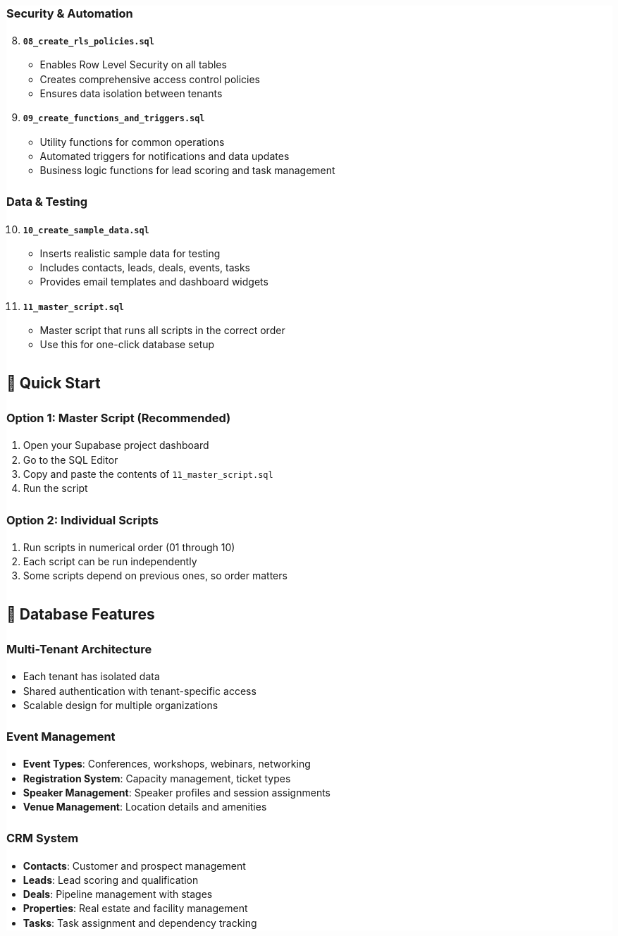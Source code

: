 ### Security & Automation

8. **`08_create_rls_policies.sql`**
   - Enables Row Level Security on all tables
   - Creates comprehensive access control policies
   - Ensures data isolation between tenants

9. **`09_create_functions_and_triggers.sql`**
   - Utility functions for common operations
   - Automated triggers for notifications and data updates
   - Business logic functions for lead scoring and task management

### Data & Testing

10. **`10_create_sample_data.sql`**
    - Inserts realistic sample data for testing
    - Includes contacts, leads, deals, events, tasks
    - Provides email templates and dashboard widgets

11. **`11_master_script.sql`**
    - Master script that runs all scripts in the correct order
    - Use this for one-click database setup

## 🚀 Quick Start

### Option 1: Master Script (Recommended)
1. Open your Supabase project dashboard
2. Go to the SQL Editor
3. Copy and paste the contents of `11_master_script.sql`
4. Run the script

### Option 2: Individual Scripts
1. Run scripts in numerical order (01 through 10)
2. Each script can be run independently
3. Some scripts depend on previous ones, so order matters

## 🔧 Database Features

### Multi-Tenant Architecture
- Each tenant has isolated data
- Shared authentication with tenant-specific access
- Scalable design for multiple organizations

### Event Management
- **Event Types**: Conferences, workshops, webinars, networking
- **Registration System**: Capacity management, ticket types
- **Speaker Management**: Speaker profiles and session assignments
- **Venue Management**: Location details and amenities

### CRM System
- **Contacts**: Customer and prospect management
- **Leads**: Lead scoring and qualification
- **Deals**: Pipeline management with stages
- **Properties**: Real estate and facility management
- **Tasks**: Task assignment and dependency tracking
